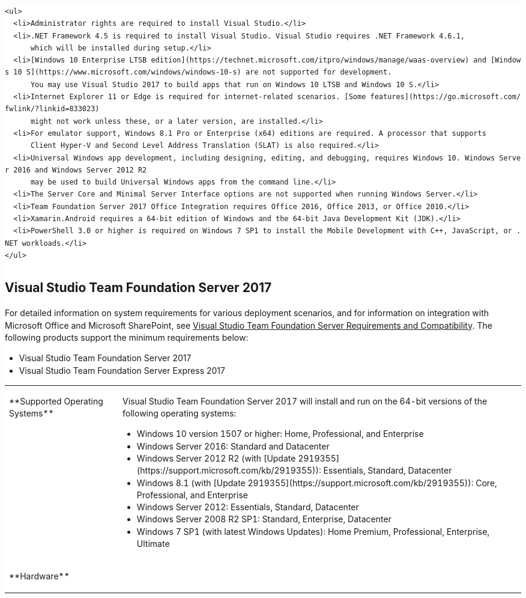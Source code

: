    <ul>
      <li>Administrator rights are required to install Visual Studio.</li>
      <li>.NET Framework 4.5 is required to install Visual Studio. Visual Studio requires .NET Framework 4.6.1, 
          which will be installed during setup.</li>
      <li>[Windows 10 Enterprise LTSB edition](https://technet.microsoft.com/itpro/windows/manage/waas-overview) and [Windows 10 S](https://www.microsoft.com/windows/windows-10-s) are not supported for development. 
          You may use Visual Studio 2017 to build apps that run on Windows 10 LTSB and Windows 10 S.</li>
      <li>Internet Explorer 11 or Edge is required for internet-related scenarios. [Some features](https://go.microsoft.com/fwlink/?linkid=833023) 
          might not work unless these, or a later version, are installed.</li>
      <li>For emulator support, Windows 8.1 Pro or Enterprise (x64) editions are required. A processor that supports 
          Client Hyper-V and Second Level Address Translation (SLAT) is also required.</li>
      <li>Universal Windows app development, including designing, editing, and debugging, requires Windows 10. Windows Server 2016 and Windows Server 2012 R2 
          may be used to build Universal Windows apps from the command line.</li>
      <li>The Server Core and Minimal Server Interface options are not supported when running Windows Server.</li>
      <li>Team Foundation Server 2017 Office Integration requires Office 2016, Office 2013, or Office 2010.</li>
      <li>Xamarin.Android requires a 64-bit edition of Windows and the 64-bit Java Development Kit (JDK).</li> 
      <li>PowerShell 3.0 or higher is required on Windows 7 SP1 to install the Mobile Development with C++, JavaScript, or .NET workloads.</li>
    </ul>
  </td>
</tr>
</table>

## Visual Studio Team Foundation Server 2017

For detailed information on system requirements for various deployment scenarios, and for information on 
integration with Microsoft Office and Microsoft SharePoint, see 
[Visual Studio Team Foundation Server Requirements and Compatibility](https://go.microsoft.com/fwlink/?LinkId=808683). 
The following products support the minimum requirements below:

* Visual Studio Team Foundation Server 2017
* Visual Studio Team Foundation Server Express 2017

<table>
<tr>
  <td><p>**Supported Operating Systems**</td>
  <td><p>Visual Studio Team Foundation Server 2017 will install and run on the 64-bit versions of the following operating systems:</p>
    <ul>
      <li>Windows 10 version 1507 or higher: Home, Professional, and Enterprise</li>
      <li>Windows Server 2016: Standard and Datacenter</li>
      <li>Windows Server 2012 R2 (with [Update 2919355](https://support.microsoft.com/kb/2919355)): Essentials, Standard, Datacenter</li>
      <li>Windows 8.1 (with [Update 2919355](https://support.microsoft.com/kb/2919355)): Core, Professional, and Enterprise</li>
      <li>Windows Server 2012: Essentials, Standard, Datacenter</li>
      <li>Windows Server 2008 R2 SP1: Standard, Enterprise, Datacenter</li>
      <li>Windows 7 SP1 (with latest Windows Updates): Home Premium, Professional, Enterprise, Ultimate</li>
    </ul>
  </td>
</tr>
<tr>
  <td><p>**Hardware**</p></td>